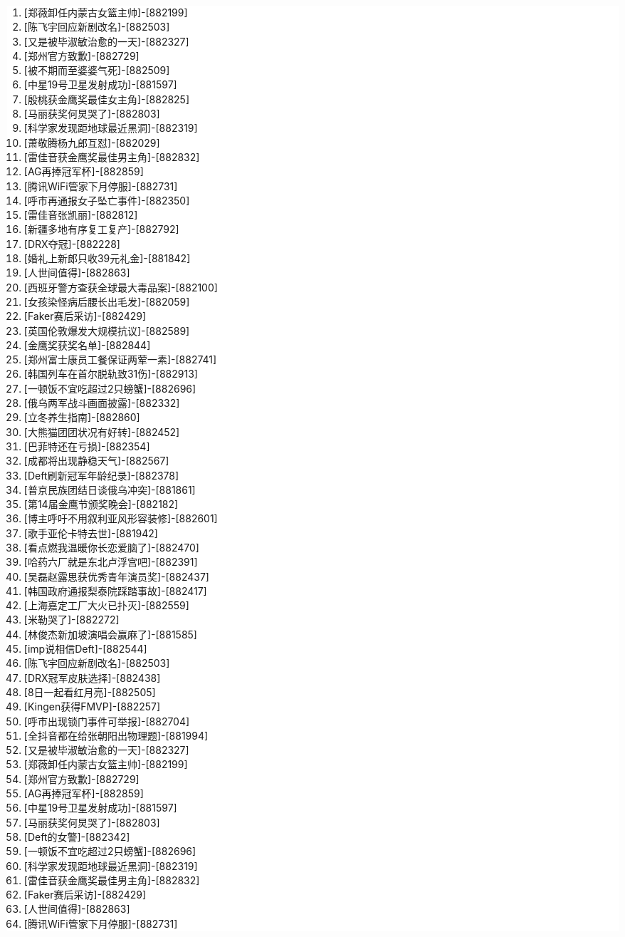 1. [郑薇卸任内蒙古女篮主帅]-[882199]
1. [陈飞宇回应新剧改名]-[882503]
1. [又是被毕淑敏治愈的一天]-[882327]
1. [郑州官方致歉]-[882729]
1. [被不期而至婆婆气死]-[882509]
1. [中星19号卫星发射成功]-[881597]
1. [殷桃获金鹰奖最佳女主角]-[882825]
1. [马丽获奖何炅哭了]-[882803]
1. [科学家发现距地球最近黑洞]-[882319]
1. [萧敬腾杨九郎互怼]-[882029]
1. [雷佳音获金鹰奖最佳男主角]-[882832]
1. [AG再捧冠军杯]-[882859]
1. [腾讯WiFi管家下月停服]-[882731]
1. [呼市再通报女子坠亡事件]-[882350]
1. [雷佳音张凯丽]-[882812]
1. [新疆多地有序复工复产]-[882792]
1. [DRX夺冠]-[882228]
1. [婚礼上新郎只收39元礼金]-[881842]
1. [人世间值得]-[882863]
1. [西班牙警方查获全球最大毒品案]-[882100]
1. [女孩染怪病后腰长出毛发]-[882059]
1. [Faker赛后采访]-[882429]
1. [英国伦敦爆发大规模抗议]-[882589]
1. [金鹰奖获奖名单]-[882844]
1. [郑州富士康员工餐保证两荤一素]-[882741]
1. [韩国列车在首尔脱轨致31伤]-[882913]
1. [一顿饭不宜吃超过2只螃蟹]-[882696]
1. [俄乌两军战斗画面披露]-[882332]
1. [立冬养生指南]-[882860]
1. [大熊猫团团状况有好转]-[882452]
1. [巴菲特还在亏损]-[882354]
1. [成都将出现静稳天气]-[882567]
1. [Deft刷新冠军年龄纪录]-[882378]
1. [普京民族团结日谈俄乌冲突]-[881861]
1. [第14届金鹰节颁奖晚会]-[882182]
1. [博主呼吁不用叙利亚风形容装修]-[882601]
1. [歌手亚伦卡特去世]-[881942]
1. [看点燃我温暖你长恋爱脑了]-[882470]
1. [哈药六厂就是东北卢浮宫吧]-[882391]
1. [吴磊赵露思获优秀青年演员奖]-[882437]
1. [韩国政府通报梨泰院踩踏事故]-[882417]
1. [上海嘉定工厂大火已扑灭]-[882559]
1. [米勒哭了]-[882272]
1. [林俊杰新加坡演唱会赢麻了]-[881585]
1. [imp说相信Deft]-[882544]
1. [陈飞宇回应新剧改名]-[882503]
1. [DRX冠军皮肤选择]-[882438]
1. [8日一起看红月亮]-[882505]
1. [Kingen获得FMVP]-[882257]
1. [呼市出现锁门事件可举报]-[882704]
1. [全抖音都在给张朝阳出物理题]-[881994]
1. [又是被毕淑敏治愈的一天]-[882327]
1. [郑薇卸任内蒙古女篮主帅]-[882199]
1. [郑州官方致歉]-[882729]
1. [AG再捧冠军杯]-[882859]
1. [中星19号卫星发射成功]-[881597]
1. [马丽获奖何炅哭了]-[882803]
1. [Deft的女警]-[882342]
1. [一顿饭不宜吃超过2只螃蟹]-[882696]
1. [科学家发现距地球最近黑洞]-[882319]
1. [雷佳音获金鹰奖最佳男主角]-[882832]
1. [Faker赛后采访]-[882429]
1. [人世间值得]-[882863]
1. [腾讯WiFi管家下月停服]-[882731]